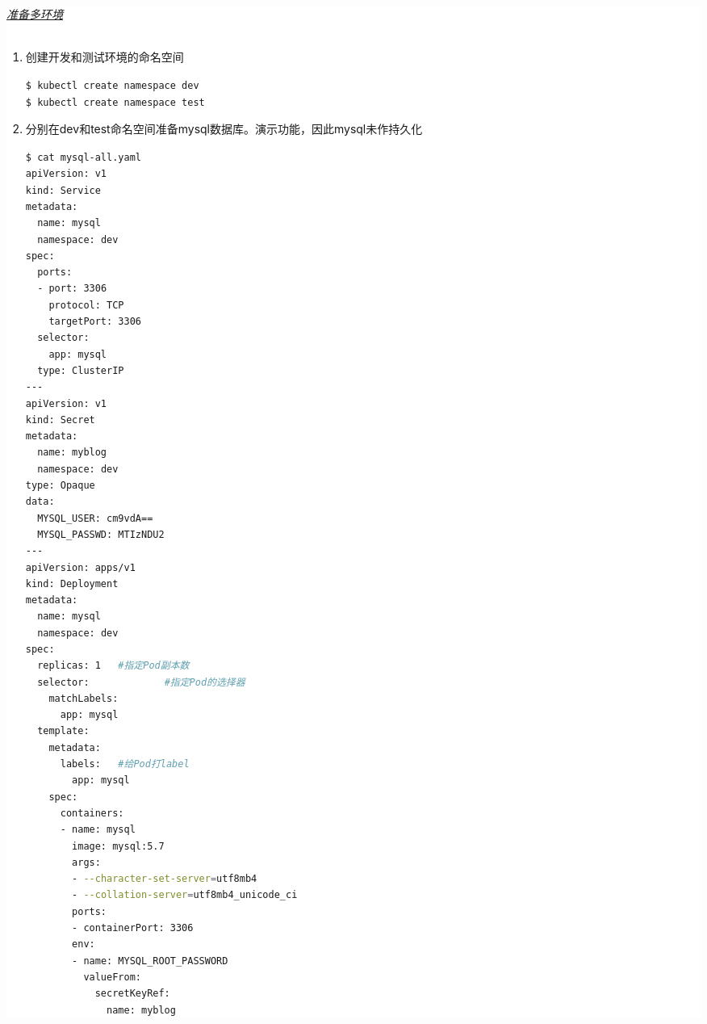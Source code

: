 ###### [准备多环境](http://49.7.203.222:3000/#/jenkins-shared-library/cicd?id=准备多环境)

1. 创建开发和测试环境的命名空间

   ```bash
   $ kubectl create namespace dev
   $ kubectl create namespace test
   ```

2. 分别在dev和test命名空间准备mysql数据库。演示功能，因此mysql未作持久化

   ```bash
   $ cat mysql-all.yaml
   apiVersion: v1
   kind: Service
   metadata:
     name: mysql
     namespace: dev
   spec:
     ports:
     - port: 3306
       protocol: TCP
       targetPort: 3306
     selector:
       app: mysql
     type: ClusterIP
   ---
   apiVersion: v1
   kind: Secret
   metadata:
     name: myblog
     namespace: dev
   type: Opaque
   data:
     MYSQL_USER: cm9vdA==
     MYSQL_PASSWD: MTIzNDU2
   ---
   apiVersion: apps/v1
   kind: Deployment
   metadata:
     name: mysql
     namespace: dev
   spec:
     replicas: 1   #指定Pod副本数
     selector:             #指定Pod的选择器
       matchLabels:
         app: mysql
     template:
       metadata:
         labels:   #给Pod打label
           app: mysql
       spec:
         containers:
         - name: mysql
           image: mysql:5.7
           args:
           - --character-set-server=utf8mb4
           - --collation-server=utf8mb4_unicode_ci
           ports:
           - containerPort: 3306
           env:
           - name: MYSQL_ROOT_PASSWORD
             valueFrom:
               secretKeyRef:
                 name: myblog
   ```